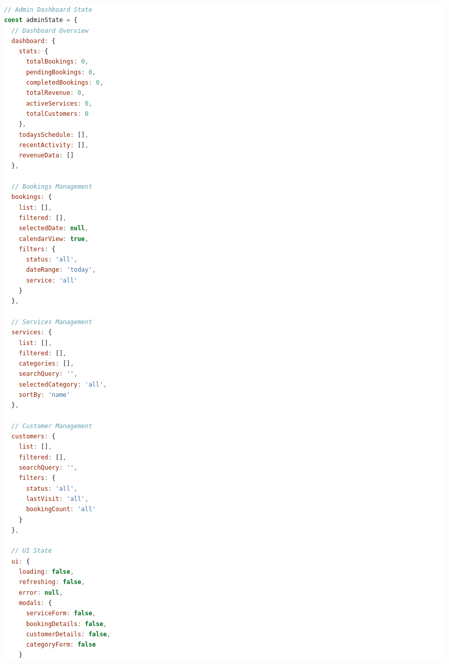 ```javascript
// Admin Dashboard State
const adminState = {
  // Dashboard Overview
  dashboard: {
    stats: {
      totalBookings: 0,
      pendingBookings: 0,
      completedBookings: 0,
      totalRevenue: 0,
      activeServices: 0,
      totalCustomers: 0
    },
    todaysSchedule: [],
    recentActivity: [],
    revenueData: []
  },
  
  // Bookings Management
  bookings: {
    list: [],
    filtered: [],
    selectedDate: null,
    calendarView: true,
    filters: {
      status: 'all',
      dateRange: 'today',
      service: 'all'
    }
  },
  
  // Services Management
  services: {
    list: [],
    filtered: [],
    categories: [],
    searchQuery: '',
    selectedCategory: 'all',
    sortBy: 'name'
  },
  
  // Customer Management
  customers: {
    list: [],
    filtered: [],
    searchQuery: '',
    filters: {
      status: 'all',
      lastVisit: 'all',
      bookingCount: 'all'
    }
  },
  
  // UI State
  ui: {
    loading: false,
    refreshing: false,
    error: null,
    modals: {
      serviceForm: false,
      bookingDetails: false,
      customerDetails: false,
      categoryForm: false
    }
```